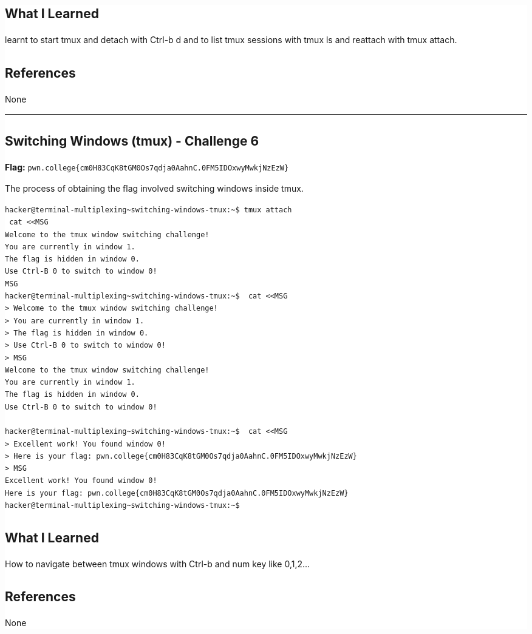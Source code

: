 ## What I Learned
learnt to start tmux and detach with Ctrl-b d and to list tmux sessions with tmux ls and reattach with tmux attach.

## References
None

---

## Switching Windows (tmux) - Challenge 6
**Flag:** `pwn.college{cm0H83CqK8tGM0Os7qdja0AahnC.0FM5IDOxwyMwkjNzEzW}`

The process of obtaining the flag involved switching windows inside tmux.

```
hacker@terminal-multiplexing~switching-windows-tmux:~$ tmux attach
 cat <<MSG
Welcome to the tmux window switching challenge!
You are currently in window 1.
The flag is hidden in window 0.
Use Ctrl-B 0 to switch to window 0!
MSG
hacker@terminal-multiplexing~switching-windows-tmux:~$  cat <<MSG
> Welcome to the tmux window switching challenge!
> You are currently in window 1.
> The flag is hidden in window 0.
> Use Ctrl-B 0 to switch to window 0!
> MSG
Welcome to the tmux window switching challenge!
You are currently in window 1.
The flag is hidden in window 0.
Use Ctrl-B 0 to switch to window 0!

hacker@terminal-multiplexing~switching-windows-tmux:~$  cat <<MSG
> Excellent work! You found window 0!
> Here is your flag: pwn.college{cm0H83CqK8tGM0Os7qdja0AahnC.0FM5IDOxwyMwkjNzEzW}
> MSG
Excellent work! You found window 0!
Here is your flag: pwn.college{cm0H83CqK8tGM0Os7qdja0AahnC.0FM5IDOxwyMwkjNzEzW}
hacker@terminal-multiplexing~switching-windows-tmux:~$
```

## What I Learned
How to navigate between tmux windows with Ctrl-b and num key like 0,1,2...

## References
None
